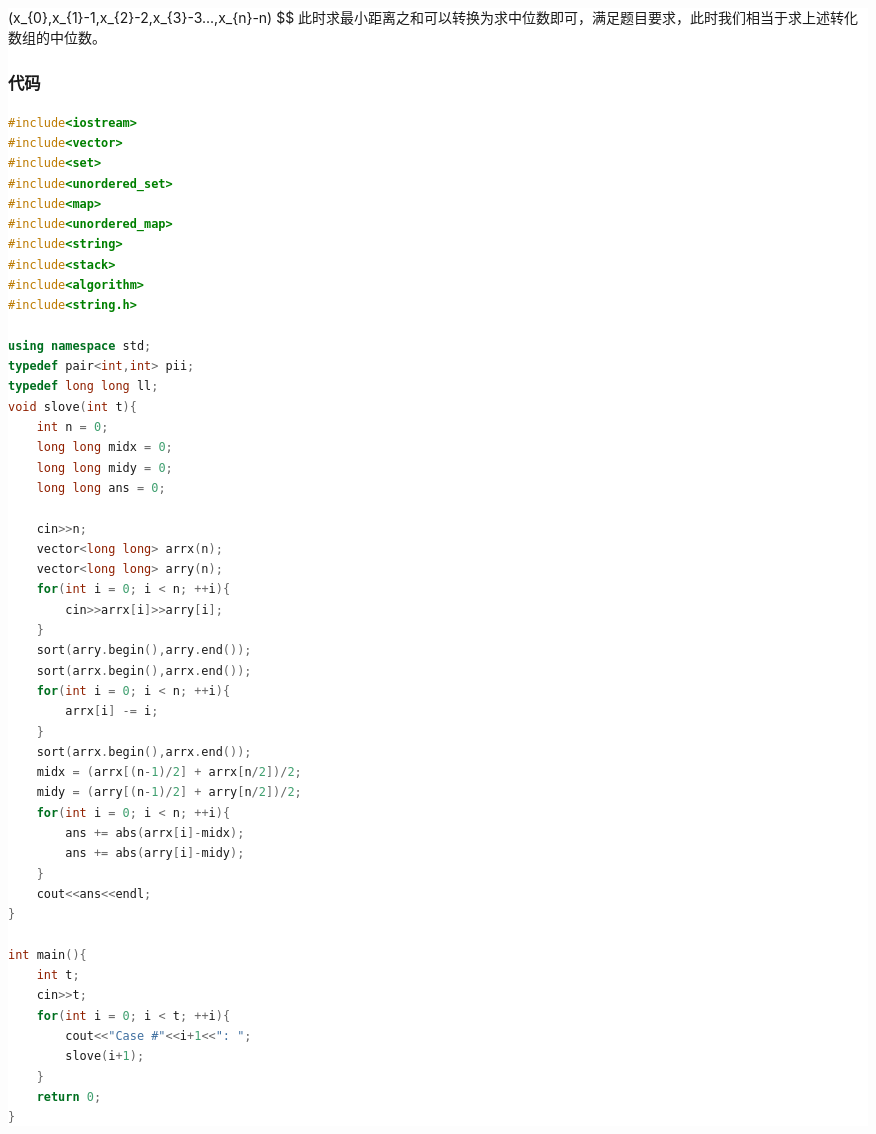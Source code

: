 (x_{0},x_{1}-1,x_{2}-2,x_{3}-3...,x_{n}-n)
$$
此时求最小距离之和可以转换为求中位数即可，满足题目要求，此时我们相当于求上述转化数组的中位数。
### 代码
```c++
#include<iostream>
#include<vector>
#include<set>
#include<unordered_set>
#include<map>
#include<unordered_map>
#include<string>
#include<stack>
#include<algorithm>
#include<string.h>

using namespace std;
typedef pair<int,int> pii;
typedef long long ll;
void slove(int t){
    int n = 0;
    long long midx = 0;
    long long midy = 0;
    long long ans = 0;
    
    cin>>n;
    vector<long long> arrx(n);
    vector<long long> arry(n);
    for(int i = 0; i < n; ++i){
        cin>>arrx[i]>>arry[i];
    }
    sort(arry.begin(),arry.end());
    sort(arrx.begin(),arrx.end());
    for(int i = 0; i < n; ++i){
        arrx[i] -= i;
    }
    sort(arrx.begin(),arrx.end());
    midx = (arrx[(n-1)/2] + arrx[n/2])/2;
    midy = (arry[(n-1)/2] + arry[n/2])/2;
    for(int i = 0; i < n; ++i){
        ans += abs(arrx[i]-midx);
        ans += abs(arry[i]-midy);
    }
    cout<<ans<<endl;
}

int main(){
    int t;
    cin>>t;
    for(int i = 0; i < t; ++i){
        cout<<"Case #"<<i+1<<": ";
        slove(i+1);
    }
    return 0;
}
```
